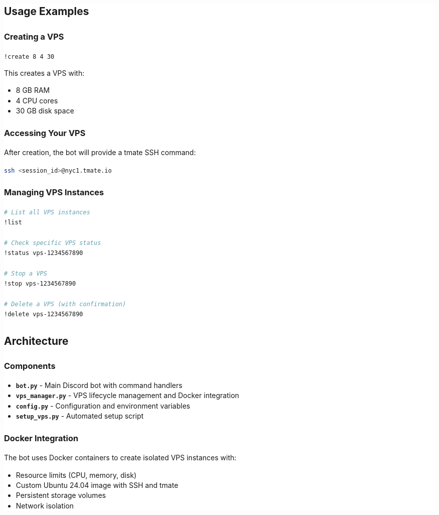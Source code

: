 ## Usage Examples

### Creating a VPS

```
!create 8 4 30
```

This creates a VPS with:
- 8 GB RAM
- 4 CPU cores
- 30 GB disk space

### Accessing Your VPS

After creation, the bot will provide a tmate SSH command:

```bash
ssh <session_id>@nyc1.tmate.io
```

### Managing VPS Instances

```bash
# List all VPS instances
!list

# Check specific VPS status
!status vps-1234567890

# Stop a VPS
!stop vps-1234567890

# Delete a VPS (with confirmation)
!delete vps-1234567890
```

## Architecture

### Components

- **`bot.py`** - Main Discord bot with command handlers
- **`vps_manager.py`** - VPS lifecycle management and Docker integration
- **`config.py`** - Configuration and environment variables
- **`setup_vps.py`** - Automated setup script

### Docker Integration

The bot uses Docker containers to create isolated VPS instances with:
- Resource limits (CPU, memory, disk)
- Custom Ubuntu 24.04 image with SSH and tmate
- Persistent storage volumes
- Network isolation
